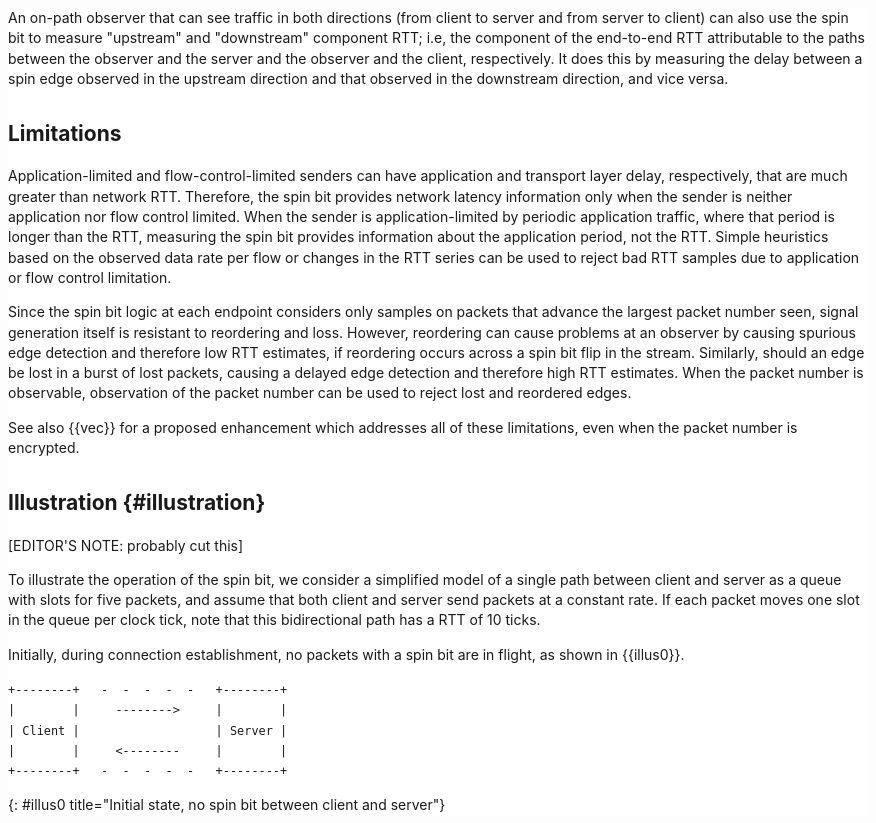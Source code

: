 An on-path observer that can see traffic in both directions (from client to
server and from server to client) can also use the spin bit to measure
"upstream" and "downstream" component RTT; i.e, the component of the
end-to-end RTT attributable to the paths between the observer and the server
and the observer and the client, respectively. It does this by measuring the
delay between a spin edge observed in the upstream direction and that observed
in the downstream direction, and vice versa.

## Limitations

Application-limited and flow-control-limited senders can have application and
transport layer delay, respectively, that are much greater than network RTT.
Therefore, the spin bit provides network latency information only when the
sender is neither application nor flow control limited. When the sender is
application-limited by periodic application traffic, where that period is
longer than the RTT, measuring the spin bit provides information about the
application period, not the RTT. Simple heuristics based on the observed data
rate per flow or changes in the RTT series can be used to reject bad RTT
samples due to application or flow control limitation.

Since the spin bit logic at each endpoint considers only samples on packets
that advance the largest packet number seen, signal generation itself is
resistant to reordering and loss. However, reordering can cause problems at an
observer by causing spurious edge detection and therefore low RTT estimates,
if reordering occurs across a spin bit flip in the stream. Similarly, should
an edge be lost in a burst of lost packets, causing a delayed edge detection
and therefore high RTT estimates. When the packet number is observable,
observation of the packet number can be used to reject lost and reordered
edges.

See also {{vec}} for a proposed enhancement which addresses all of these
limitations, even when the packet number is encrypted.

## Illustration {#illustration}

\[EDITOR'S NOTE: probably cut this]

To illustrate the operation of the spin bit, we consider a simplified model of
a single path between client and server as a queue with slots for five
packets, and assume that both client and server send packets at a constant
rate. If each packet moves one slot in the queue per clock tick, note that
this bidirectional path has a RTT of 10 ticks.

Initially, during connection establishment, no packets with a spin bit are
in flight, as shown in {{illus0}}.

~~~~~
+--------+   -  -  -  -  -   +--------+
|        |     -------->     |        |
| Client |                   | Server |
|        |     <--------     |        |
+--------+   -  -  -  -  -   +--------+
~~~~~
{: #illus0 title="Initial state, no spin bit between client and server"}
